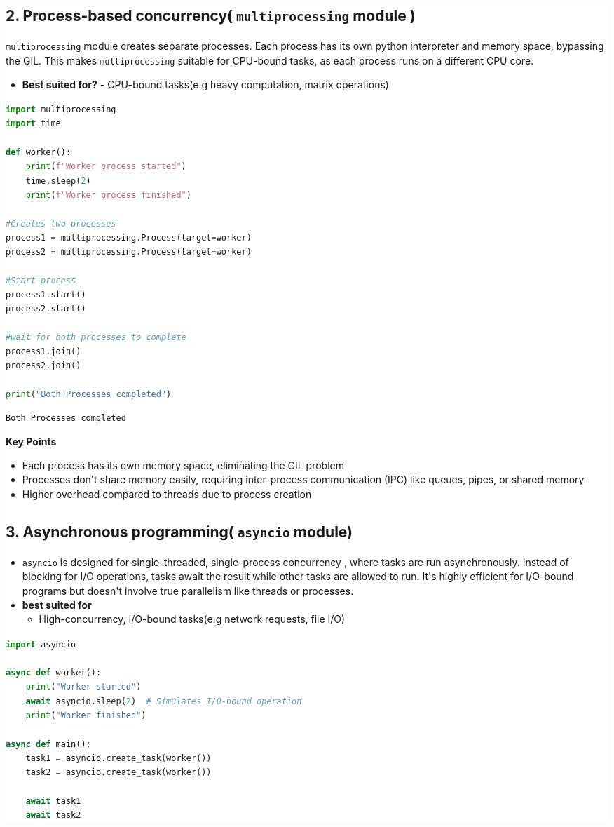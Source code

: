  ## 2. Process-based concurrency( `multiprocessing` module )
  `multiprocessing`  module creates separate processes. Each process has its own python interpreter and memory space, bypassing the GIL. This makes  `multiprocessing` suitable for CPU-bound tasks, as each process runs on a different CPU core. 
  - **Best suited for?** 
        - CPU-bound tasks(e.g heavy computation, matrix operations)
  


```python
import multiprocessing 
import time

def worker(): 
    print(f"Worker process started")
    time.sleep(2)
    print(f"Worker process finished")

#Creates two processes 
process1 = multiprocessing.Process(target=worker)
process2 = multiprocessing.Process(target=worker)

#Start process 
process1.start() 
process2.start() 

#wait for both processes to complete 
process1.join() 
process2.join() 

print("Both Processes completed")
```

    Both Processes completed


**Key Points**
- Each process has its own memory space, eliminating the GIL problem 
- Processes don't share memory easily, requiring inter-process communication (IPC) like queues, pipes, or shared memory
- Higher overhead compared to threads due to process creation 

## 3. Asynchronous programming( `asyncio` module)
-  `asyncio` is designed for single-threaded, single-process concurrency , where tasks are run asynchronously. Instead of blocking for I/O operations, tasks await the result while other tasks are allowed to run. It's highly efficient for I/O-bound programs but doesn't involve true parallelism like threads or processes. 
-   **best suited for**
    -   High-concurrency, I/O-bound tasks(e.g network requests, file I/O)   


```python
import asyncio

async def worker():
    print("Worker started")
    await asyncio.sleep(2)  # Simulates I/O-bound operation
    print("Worker finished")

async def main():
    task1 = asyncio.create_task(worker())
    task2 = asyncio.create_task(worker())

    await task1
    await task2

```